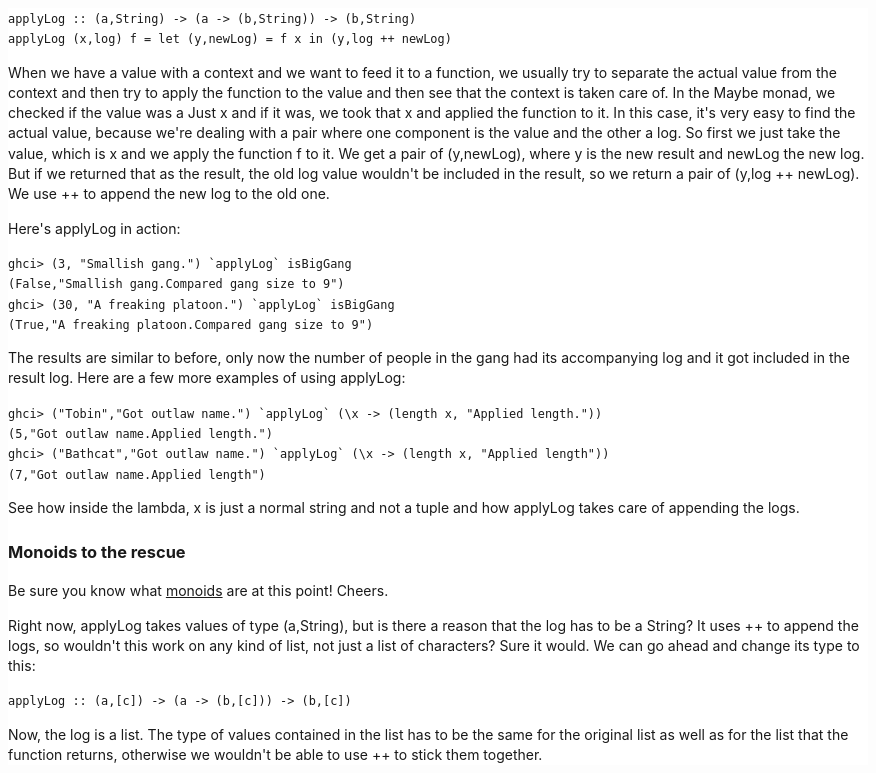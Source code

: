 ~~~~ {.haskell:hs name="code"}
applyLog :: (a,String) -> (a -> (b,String)) -> (b,String)
applyLog (x,log) f = let (y,newLog) = f x in (y,log ++ newLog)
~~~~

When we have a value with a context and we want to feed it to a
function, we usually try to separate the actual value from the context
and then try to apply the function to the value and then see that the
context is taken care of. In the Maybe monad, we checked if the value
was a Just x and if it was, we took that x and applied the function to
it. In this case, it's very easy to find the actual value, because we're
dealing with a pair where one component is the value and the other a
log. So first we just take the value, which is x and we apply the
function f to it. We get a pair of (y,newLog), where y is the new result
and newLog the new log. But if we returned that as the result, the old
log value wouldn't be included in the result, so we return a pair of
(y,log ++ newLog). We use ++ to append the new log to the old one.

Here's applyLog in action:

~~~~ {.haskell:hs name="code"}
ghci> (3, "Smallish gang.") `applyLog` isBigGang
(False,"Smallish gang.Compared gang size to 9")
ghci> (30, "A freaking platoon.") `applyLog` isBigGang
(True,"A freaking platoon.Compared gang size to 9")
~~~~

The results are similar to before, only now the number of people in the
gang had its accompanying log and it got included in the result log.
Here are a few more examples of using applyLog:

~~~~ {.haskell:hs name="code"}
ghci> ("Tobin","Got outlaw name.") `applyLog` (\x -> (length x, "Applied length."))
(5,"Got outlaw name.Applied length.")
ghci> ("Bathcat","Got outlaw name.") `applyLog` (\x -> (length x, "Applied length"))
(7,"Got outlaw name.Applied length")
~~~~

See how inside the lambda, x is just a normal string and not a tuple and
how applyLog takes care of appending the logs.

### Monoids to the rescue

Be sure you know what
[monoids](functors-applicative-functors-and-monoids#monoids) are at this
point! Cheers.

Right now, applyLog takes values of type (a,String), but is there a
reason that the log has to be a String? It uses ++ to append the logs,
so wouldn't this work on any kind of list, not just a list of
characters? Sure it would. We can go ahead and change its type to this:

~~~~ {.haskell:hs name="code"}
applyLog :: (a,[c]) -> (a -> (b,[c])) -> (b,[c])
~~~~

Now, the log is a list. The type of values contained in the list has to
be the same for the original list as well as for the list that the
function returns, otherwise we wouldn't be able to use ++ to stick them
together.
